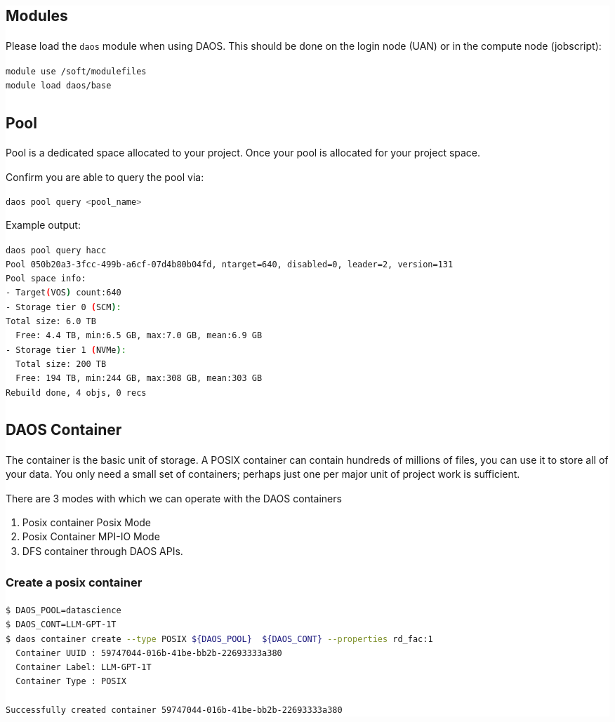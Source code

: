 
## Modules
Please load the `daos` module when using DAOS. This should be done on the login node (UAN) or in the compute node (jobscript):

```bash
module use /soft/modulefiles
module load daos/base
```

## Pool

Pool is a dedicated space allocated to your project. Once your pool is allocated for your project space. 

Confirm you are able to query the pool via:

```bash
daos pool query <pool_name>
```

Example output:
```bash
daos pool query hacc
Pool 050b20a3-3fcc-499b-a6cf-07d4b80b04fd, ntarget=640, disabled=0, leader=2, version=131
Pool space info:
- Target(VOS) count:640
- Storage tier 0 (SCM):
Total size: 6.0 TB
  Free: 4.4 TB, min:6.5 GB, max:7.0 GB, mean:6.9 GB
- Storage tier 1 (NVMe):
  Total size: 200 TB
  Free: 194 TB, min:244 GB, max:308 GB, mean:303 GB
Rebuild done, 4 objs, 0 recs
```



## DAOS Container

The container is the basic unit of storage. A POSIX container can contain hundreds of millions of files, you can use it to store all of your data.
You only need a small set of containers; perhaps just one per major unit of project work is sufficient.

There are 3 modes with which we can operate with the DAOS containers
1. Posix container Posix Mode
2. Posix Container MPI-IO Mode
3. DFS container through DAOS APIs.


### Create a posix container


```bash
$ DAOS_POOL=datascience
$ DAOS_CONT=LLM-GPT-1T
$ daos container create --type POSIX ${DAOS_POOL}  ${DAOS_CONT} --properties rd_fac:1 
  Container UUID : 59747044-016b-41be-bb2b-22693333a380
  Container Label: LLM-GPT-1T                           
  Container Type : POSIX                               

Successfully created container 59747044-016b-41be-bb2b-22693333a380

```
